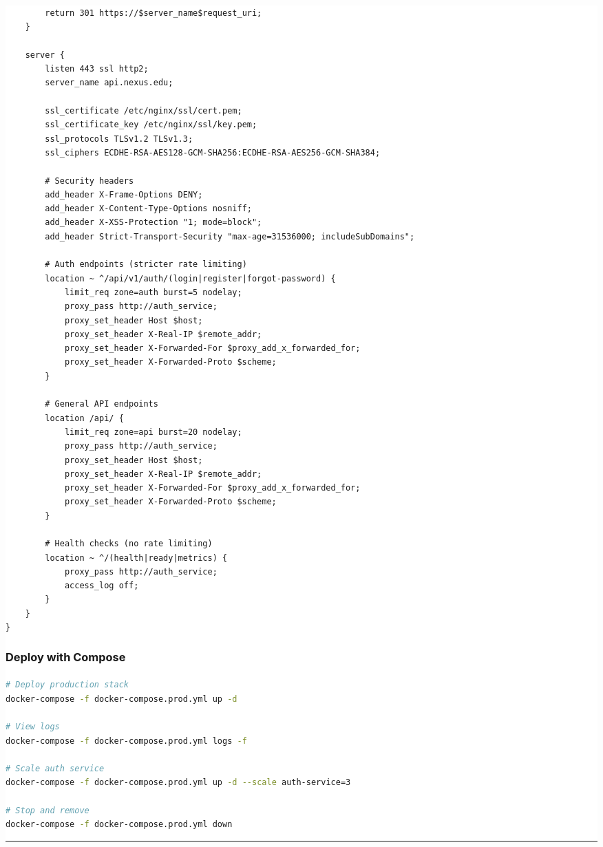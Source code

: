 ```nginx
        return 301 https://$server_name$request_uri;
    }

    server {
        listen 443 ssl http2;
        server_name api.nexus.edu;

        ssl_certificate /etc/nginx/ssl/cert.pem;
        ssl_certificate_key /etc/nginx/ssl/key.pem;
        ssl_protocols TLSv1.2 TLSv1.3;
        ssl_ciphers ECDHE-RSA-AES128-GCM-SHA256:ECDHE-RSA-AES256-GCM-SHA384;

        # Security headers
        add_header X-Frame-Options DENY;
        add_header X-Content-Type-Options nosniff;
        add_header X-XSS-Protection "1; mode=block";
        add_header Strict-Transport-Security "max-age=31536000; includeSubDomains";

        # Auth endpoints (stricter rate limiting)
        location ~ ^/api/v1/auth/(login|register|forgot-password) {
            limit_req zone=auth burst=5 nodelay;
            proxy_pass http://auth_service;
            proxy_set_header Host $host;
            proxy_set_header X-Real-IP $remote_addr;
            proxy_set_header X-Forwarded-For $proxy_add_x_forwarded_for;
            proxy_set_header X-Forwarded-Proto $scheme;
        }

        # General API endpoints
        location /api/ {
            limit_req zone=api burst=20 nodelay;
            proxy_pass http://auth_service;
            proxy_set_header Host $host;
            proxy_set_header X-Real-IP $remote_addr;
            proxy_set_header X-Forwarded-For $proxy_add_x_forwarded_for;
            proxy_set_header X-Forwarded-Proto $scheme;
        }

        # Health checks (no rate limiting)
        location ~ ^/(health|ready|metrics) {
            proxy_pass http://auth_service;
            access_log off;
        }
    }
}
```

### Deploy with Compose

```bash
# Deploy production stack
docker-compose -f docker-compose.prod.yml up -d

# View logs
docker-compose -f docker-compose.prod.yml logs -f

# Scale auth service
docker-compose -f docker-compose.prod.yml up -d --scale auth-service=3

# Stop and remove
docker-compose -f docker-compose.prod.yml down
```

---